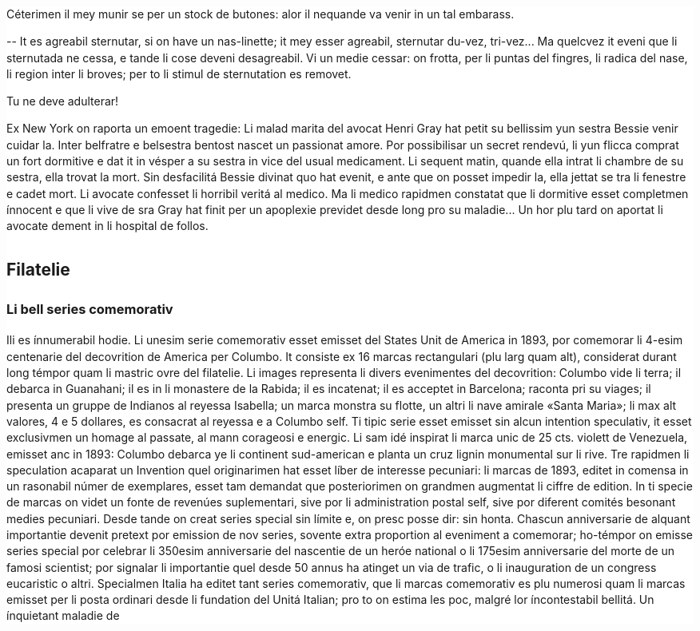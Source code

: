 Céterimen il mey munir se per un stock de butones: alor il nequande va
venir in un
tal embarass.

-- It es agreabil sternutar, si on have un nas-linette; it mey esser
agreabil, sternutar du-vez, tri-vez... Ma quelcvez it eveni que li
sternutada ne cessa, e tande li cose deveni desagreabil. Vi un medie
cessar: on frotta, per li puntas del fingres, li radica del nase, li
region inter li broves; per to li stimul de sternutation es removet.

Tu ne deve adulterar!

Ex New York on raporta un emoent tragedie: Li malad marita del avocat
Henri Gray hat petit su bellissim yun sestra Bessie venir cuidar la.
Inter belfratre e belsestra bentost nascet un passionat amore. Por
possibilisar un secret rendevú, li yun flicca comprat un fort dormitive
e dat it in vésper a su sestra in vice del usual medicament. Li sequent
matin, quande ella intrat li chambre de su sestra, ella trovat la mort.
Sin desfacilitá Bessie divinat quo hat evenit, e ante que on posset
impedir la, ella jettat se tra li fenestre e cadet mort. Li avocate
confesset li horribil veritá al medico. Ma li medico rapidmen constatat
que li dormitive esset completmen ínnocent e que li vive de sra Gray hat
finit per un apoplexie previdet desde long pro su maladie... Un hor plu
tard on aportat li avocate dement in li hospital de follos.




## Filatelie


### Li bell series comemorativ

Ili es ínnumerabil hodie. Li unesim serie comemorativ esset emisset del
States Unit de America in 1893, por comemorar li 4-esim centenarie del
decovrition de America per Columbo. It consiste ex 16 marcas
rectangulari (plu larg quam alt), considerat durant long témpor quam li
mastric ovre del filatelie. Li images representa li divers evenimentes
del decovrition: Columbo vide li terra; il debarca in Guanahani; il
es in li monastere de la Rabida; il es incatenat; il es acceptet in
Barcelona; raconta pri su viages; il presenta un gruppe de Indianos al
reyessa Isabella; un marca monstra su flotte, un altri li nave amirale
«Santa Maria»; li max alt valores, 4 e 5 dollares, es consacrat al
reyessa e a Columbo self. Ti tipic serie esset emisset sin alcun
intention speculativ, it esset exclusivmen un homage al passate, al mann
corageosi e energic. Li sam idé inspirat li marca unic de 25 cts.
violett de Venezuela, emisset anc in 1893: Columbo debarca ye li
continent sud-american e planta un cruz lignin monumental sur li rive.
Tre rapidmen li speculation acaparat un Invention quel originarimen hat
esset líber de interesse pecuniari: li marcas
de 1893, editet in comensa in un rasonabil númer de exemplares, esset
tam demandat que posteriorimen on grandmen augmentat li ciffre de
edition. In ti specie de marcas on videt un fonte de revenúes
suplementari, sive por li administration postal self, sive por diferent
comités besonant medies pecuniari. Desde tande on creat series special
sin límite e, on presc posse dir: sin honta. Chascun anniversarie de
alquant importantie devenit pretext por emission de nov series, sovente
extra proportion al eveniment a comemorar; ho-témpor on emisse series
special por celebrar li 350esim anniversarie del nascentie de un heróe
national o li 175esim anniversarie del morte de un famosi scientist;
por signalar li importantie quel desde 50 annus ha atinget un via de
trafic, o li inauguration de un congress eucaristic o altri. Specialmen
Italia ha editet tant series comemorativ, que li marcas comemorativ es
plu numerosi quam li marcas emisset per li posta ordinari desde li
fundation del Unitá Italian; pro to on estima les poc, malgré lor
íncontestabil bellitá. Un ínquietant maladie de